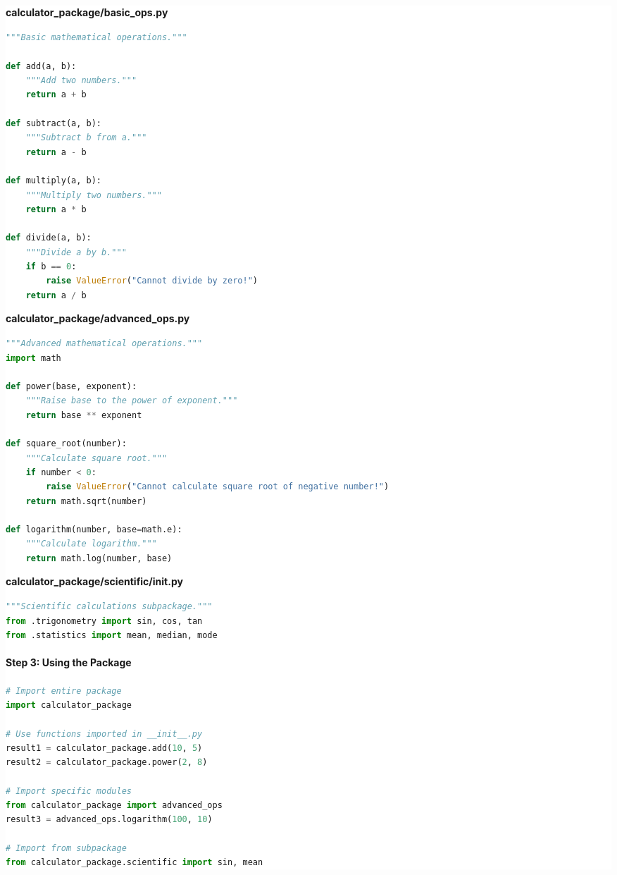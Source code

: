 **calculator_package/basic_ops.py**
```python
"""Basic mathematical operations."""

def add(a, b):
    """Add two numbers."""
    return a + b

def subtract(a, b):
    """Subtract b from a."""
    return a - b

def multiply(a, b):
    """Multiply two numbers."""
    return a * b

def divide(a, b):
    """Divide a by b."""
    if b == 0:
        raise ValueError("Cannot divide by zero!")
    return a / b
```

**calculator_package/advanced_ops.py**
```python
"""Advanced mathematical operations."""
import math

def power(base, exponent):
    """Raise base to the power of exponent."""
    return base ** exponent

def square_root(number):
    """Calculate square root."""
    if number < 0:
        raise ValueError("Cannot calculate square root of negative number!")
    return math.sqrt(number)

def logarithm(number, base=math.e):
    """Calculate logarithm."""
    return math.log(number, base)
```

**calculator_package/scientific/__init__.py**
```python
"""Scientific calculations subpackage."""
from .trigonometry import sin, cos, tan
from .statistics import mean, median, mode
```

#### Step 3: Using the Package

```python
# Import entire package
import calculator_package

# Use functions imported in __init__.py
result1 = calculator_package.add(10, 5)
result2 = calculator_package.power(2, 8)

# Import specific modules
from calculator_package import advanced_ops
result3 = advanced_ops.logarithm(100, 10)

# Import from subpackage
from calculator_package.scientific import sin, mean
```